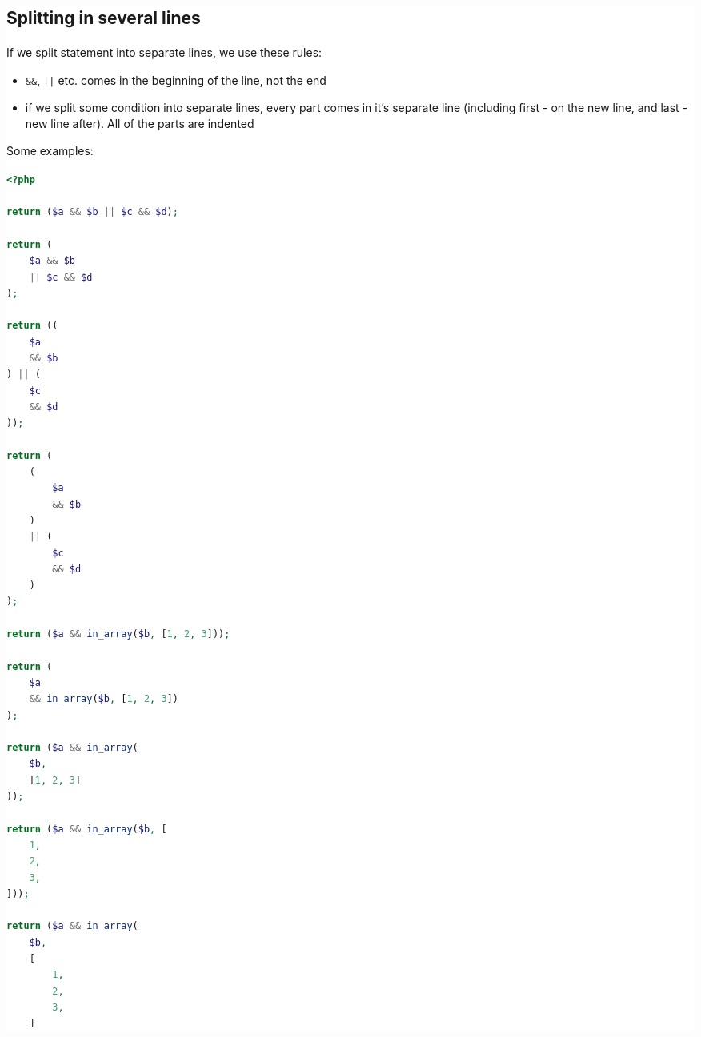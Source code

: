 ## Splitting in several lines

If we split statement into separate lines, we use these rules:

-   `&&`, `||` etc. comes in the beginning of the line, not the end

-   if we split some condition into separate lines, every part comes in it’s separate line (including first - on the new line, and last - new line after). All of the parts are indented

Some examples:

```php
<?php

return ($a && $b || $c && $d);

return (
    $a && $b
    || $c && $d
);

return ((
    $a
    && $b
) || (
    $c
    && $d
));

return (
    (
        $a
        && $b
    )
    || (
        $c
        && $d
    )
);

return ($a && in_array($b, [1, 2, 3]));

return (
    $a
    && in_array($b, [1, 2, 3])
);

return ($a && in_array(
    $b,
    [1, 2, 3]
));

return ($a && in_array($b, [
    1,
    2,
    3,
]));

return ($a && in_array(
    $b,
    [
        1,
        2,
        3,
    ]
```